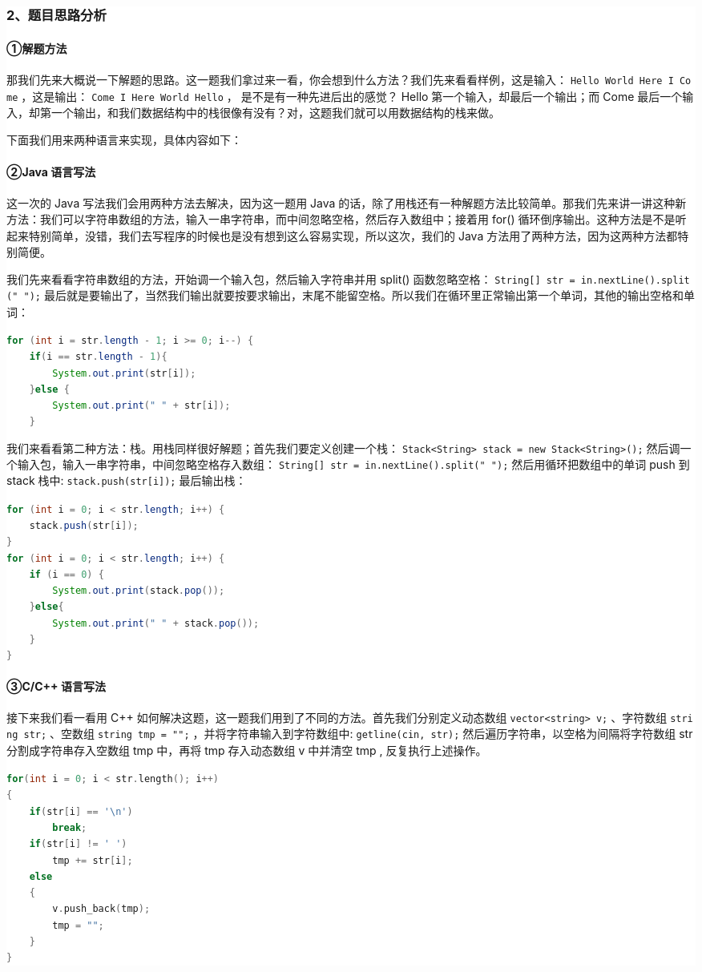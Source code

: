 ### 2、题目思路分析

#### ①解题方法

那我们先来大概说一下解题的思路。这一题我们拿过来一看，你会想到什么方法？我们先来看看样例，这是输入： `Hello World Here I Come` ，这是输出： `Come I Here World Hello` ， 是不是有一种先进后出的感觉？ Hello 第一个输入，却最后一个输出；而 Come 最后一个输入，却第一个输出，和我们数据结构中的栈很像有没有？对，这题我们就可以用数据结构的栈来做。

下面我们用来两种语言来实现，具体内容如下：

#### ②Java 语言写法

这一次的 Java 写法我们会用两种方法去解决，因为这一题用 Java 的话，除了用栈还有一种解题方法比较简单。那我们先来讲一讲这种新方法：我们可以字符串数组的方法，输入一串字符串，而中间忽略空格，然后存入数组中；接着用 for() 循环倒序输出。这种方法是不是听起来特别简单，没错，我们去写程序的时候也是没有想到这么容易实现，所以这次，我们的 Java 方法用了两种方法，因为这两种方法都特别简便。

我们先来看看字符串数组的方法，开始调一个输入包，然后输入字符串并用 split() 函数忽略空格： `String[] str = in.nextLine().split(" ");` 最后就是要输出了，当然我们输出就要按要求输出，末尾不能留空格。所以我们在循环里正常输出第一个单词，其他的输出空格和单词：

```java
for (int i = str.length - 1; i >= 0; i--) {
    if(i == str.length - 1){
        System.out.print(str[i]);
    }else { 
        System.out.print(" " + str[i]);
    }
```

我们来看看第二种方法：栈。用栈同样很好解题；首先我们要定义创建一个栈： `Stack<String> stack = new Stack<String>();` 然后调一个输入包，输入一串字符串，中间忽略空格存入数组： `String[] str = in.nextLine().split(" ");` 然后用循环把数组中的单词 push 到 stack 栈中:  `stack.push(str[i]);`  最后输出栈：

```java
for (int i = 0; i < str.length; i++) {
    stack.push(str[i]);
} 
for (int i = 0; i < str.length; i++) {
    if (i == 0) {
        System.out.print(stack.pop());
    }else{ 
        System.out.print(" " + stack.pop());
    }
}
```



#### ③C/C++ 语言写法

接下来我们看一看用 C++ 如何解决这题，这一题我们用到了不同的方法。首先我们分别定义动态数组 `vector<string> v;` 、字符数组 `string str;` 、空数组 `string tmp = "";` ，并将字符串输入到字符数组中: `getline(cin, str);` 然后遍历字符串，以空格为间隔将字符数组 str 分割成字符串存入空数组 tmp 中，再将 tmp 存入动态数组 v 中并清空 tmp , 反复执行上述操作。

```c++
for(int i = 0; i < str.length(); i++)
{
    if(str[i] == '\n')
        break;
    if(str[i] != ' ')
        tmp += str[i];
    else
    {
        v.push_back(tmp);
        tmp = "";
    }
}
```
